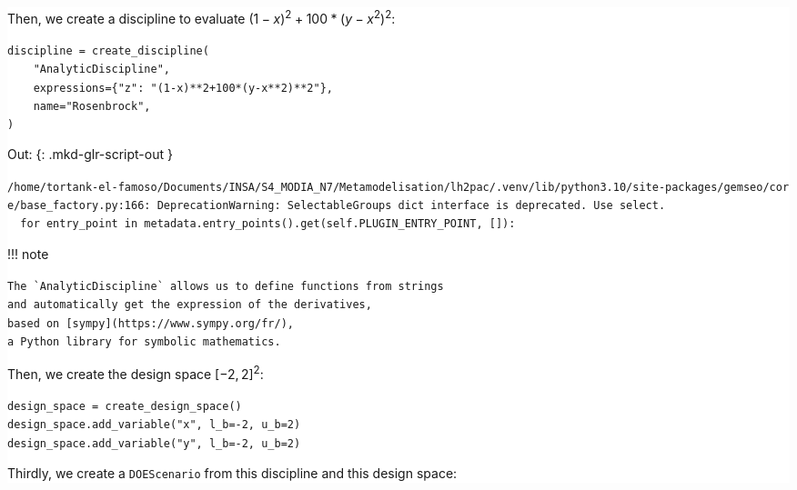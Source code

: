 





Then,
we create a discipline to evaluate $(1-x)^2+100*(y-x^2)^2$:



```{.python }
discipline = create_discipline(
    "AnalyticDiscipline",
    expressions={"z": "(1-x)**2+100*(y-x**2)**2"},
    name="Rosenbrock",
)
```




Out:
{: .mkd-glr-script-out }

```{.shell .mkd-glr-script-out-disp }
/home/tortank-el-famoso/Documents/INSA/S4_MODIA_N7/Metamodelisation/lh2pac/.venv/lib/python3.10/site-packages/gemseo/core/base_factory.py:166: DeprecationWarning: SelectableGroups dict interface is deprecated. Use select.
  for entry_point in metadata.entry_points().get(self.PLUGIN_ENTRY_POINT, []):

```







!!! note

    The `AnalyticDiscipline` allows us to define functions from strings
    and automatically get the expression of the derivatives,
    based on [sympy](https://www.sympy.org/fr/),
    a Python library for symbolic mathematics.

Then,
we create the design space $[-2,2]^2$:



```{.python }
design_space = create_design_space()
design_space.add_variable("x", l_b=-2, u_b=2)
design_space.add_variable("y", l_b=-2, u_b=2)

```










Thirdly,
we create a `DOEScenario` from this discipline and this design space:
